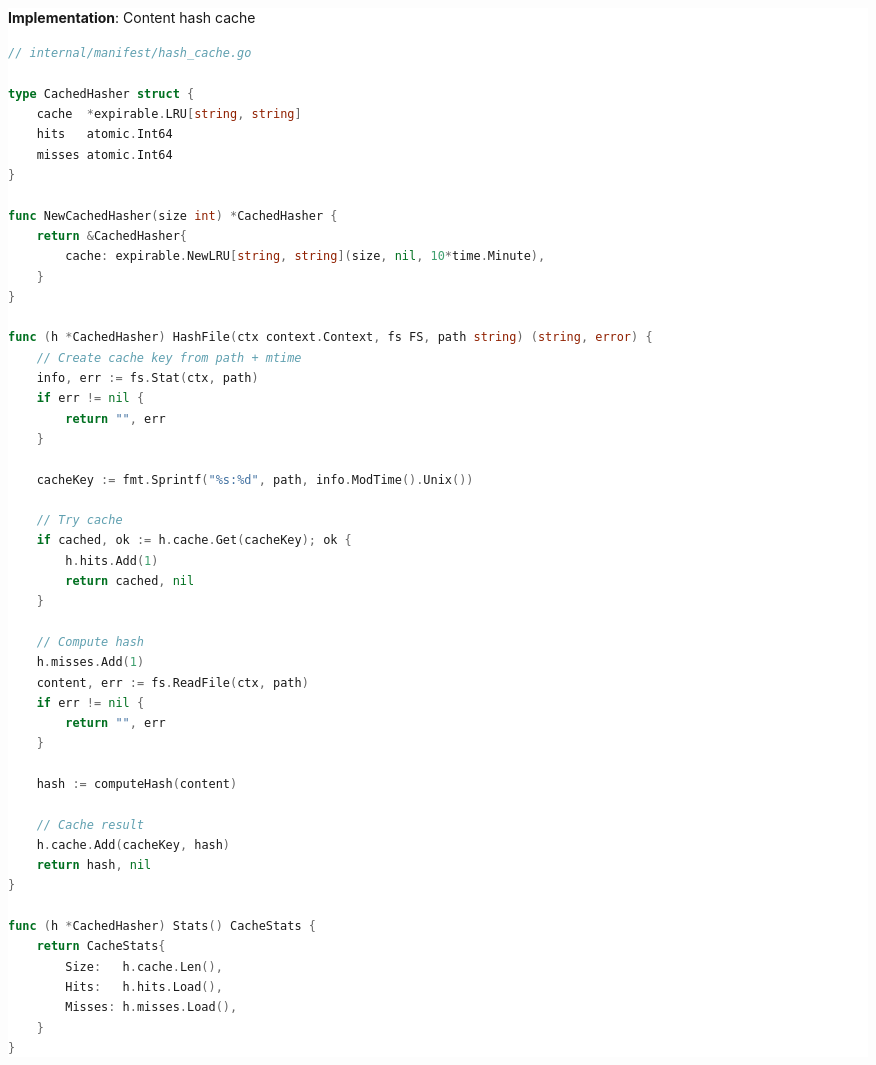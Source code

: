**Implementation**: Content hash cache

```go
// internal/manifest/hash_cache.go

type CachedHasher struct {
    cache  *expirable.LRU[string, string]
    hits   atomic.Int64
    misses atomic.Int64
}

func NewCachedHasher(size int) *CachedHasher {
    return &CachedHasher{
        cache: expirable.NewLRU[string, string](size, nil, 10*time.Minute),
    }
}

func (h *CachedHasher) HashFile(ctx context.Context, fs FS, path string) (string, error) {
    // Create cache key from path + mtime
    info, err := fs.Stat(ctx, path)
    if err != nil {
        return "", err
    }
    
    cacheKey := fmt.Sprintf("%s:%d", path, info.ModTime().Unix())
    
    // Try cache
    if cached, ok := h.cache.Get(cacheKey); ok {
        h.hits.Add(1)
        return cached, nil
    }
    
    // Compute hash
    h.misses.Add(1)
    content, err := fs.ReadFile(ctx, path)
    if err != nil {
        return "", err
    }
    
    hash := computeHash(content)
    
    // Cache result
    h.cache.Add(cacheKey, hash)
    return hash, nil
}

func (h *CachedHasher) Stats() CacheStats {
    return CacheStats{
        Size:   h.cache.Len(),
        Hits:   h.hits.Load(),
        Misses: h.misses.Load(),
    }
}
```
